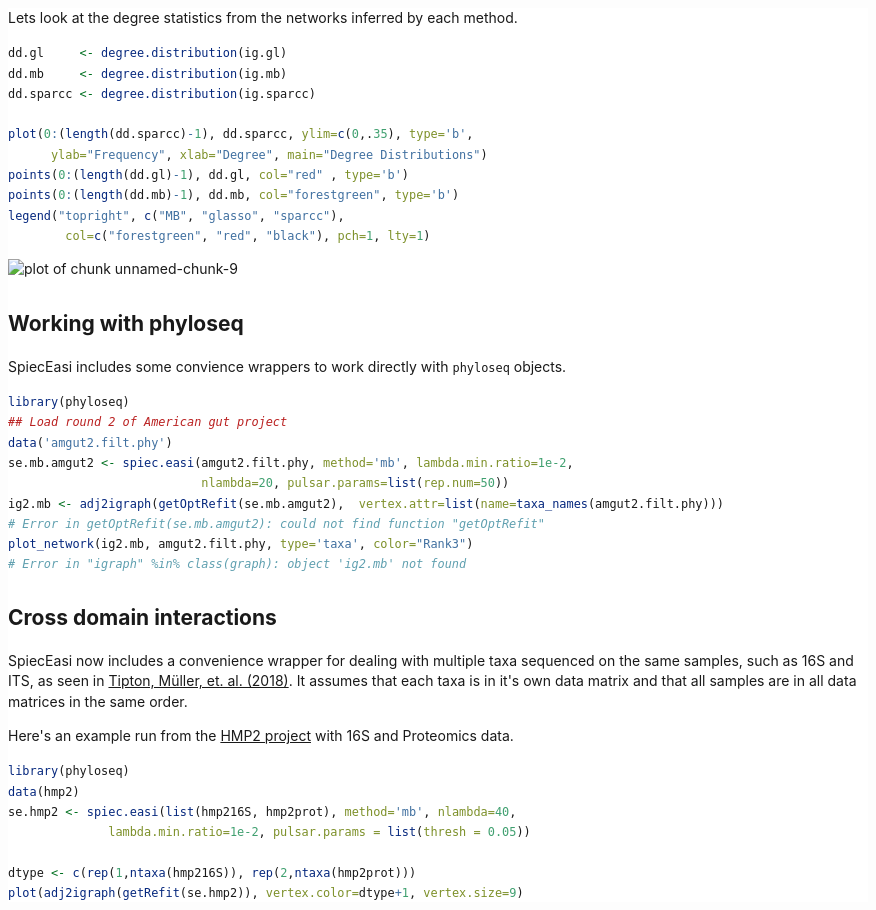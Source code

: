 Lets look at the degree statistics from the networks inferred by each method.


```r
dd.gl     <- degree.distribution(ig.gl)
dd.mb     <- degree.distribution(ig.mb)
dd.sparcc <- degree.distribution(ig.sparcc)

plot(0:(length(dd.sparcc)-1), dd.sparcc, ylim=c(0,.35), type='b',
      ylab="Frequency", xlab="Degree", main="Degree Distributions")
points(0:(length(dd.gl)-1), dd.gl, col="red" , type='b')
points(0:(length(dd.mb)-1), dd.mb, col="forestgreen", type='b')
legend("topright", c("MB", "glasso", "sparcc"),
        col=c("forestgreen", "red", "black"), pch=1, lty=1)
```

![plot of chunk unnamed-chunk-9](https://i.imgur.com/39lTxIu.png)


## Working with phyloseq ##

SpiecEasi includes some convience wrappers to work directly with `phyloseq` objects.

```r
library(phyloseq)
## Load round 2 of American gut project
data('amgut2.filt.phy')
se.mb.amgut2 <- spiec.easi(amgut2.filt.phy, method='mb', lambda.min.ratio=1e-2,
                           nlambda=20, pulsar.params=list(rep.num=50))
ig2.mb <- adj2igraph(getOptRefit(se.mb.amgut2),  vertex.attr=list(name=taxa_names(amgut2.filt.phy)))
# Error in getOptRefit(se.mb.amgut2): could not find function "getOptRefit"
plot_network(ig2.mb, amgut2.filt.phy, type='taxa', color="Rank3")
# Error in "igraph" %in% class(graph): object 'ig2.mb' not found
```

## Cross domain interactions ##

SpiecEasi now includes a convenience wrapper for dealing with multiple taxa sequenced on the same samples, such as 16S and ITS, as seen in [Tipton, Müller, et. al. (2018)](https://microbiomejournal.biomedcentral.com/articles/10.1186/s40168-017-0393-0). It assumes that each taxa is in it's own data matrix and that all samples are in all data matrices in the same order.

Here's an example run from the [HMP2 project](https://ibdmdb.org/tunnel/public/summary.html) with 16S and Proteomics data.


```r
library(phyloseq)
data(hmp2)
se.hmp2 <- spiec.easi(list(hmp216S, hmp2prot), method='mb', nlambda=40,
              lambda.min.ratio=1e-2, pulsar.params = list(thresh = 0.05))

dtype <- c(rep(1,ntaxa(hmp216S)), rep(2,ntaxa(hmp2prot)))
plot(adj2igraph(getRefit(se.hmp2)), vertex.color=dtype+1, vertex.size=9)
```
